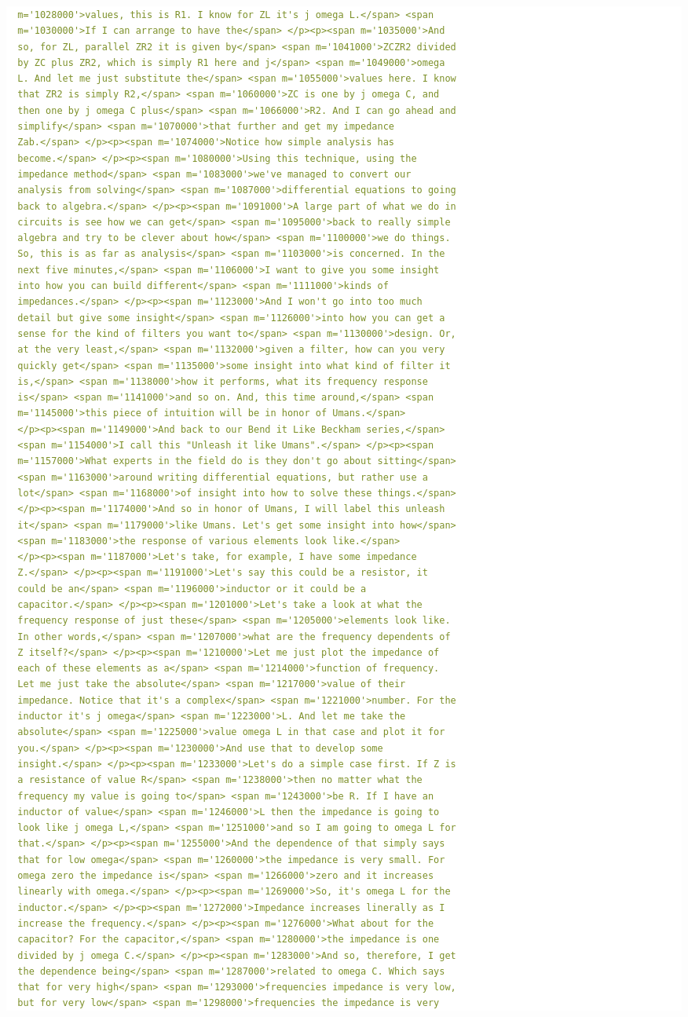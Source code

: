 ```yaml
  m='1028000'>values, this is R1. I know for ZL it's j omega L.</span> <span
  m='1030000'>If I can arrange to have the</span> </p><p><span m='1035000'>And
  so, for ZL, parallel ZR2 it is given by</span> <span m='1041000'>ZCZR2 divided
  by ZC plus ZR2, which is simply R1 here and j</span> <span m='1049000'>omega
  L. And let me just substitute the</span> <span m='1055000'>values here. I know
  that ZR2 is simply R2,</span> <span m='1060000'>ZC is one by j omega C, and
  then one by j omega C plus</span> <span m='1066000'>R2. And I can go ahead and
  simplify</span> <span m='1070000'>that further and get my impedance
  Zab.</span> </p><p><span m='1074000'>Notice how simple analysis has
  become.</span> </p><p><span m='1080000'>Using this technique, using the
  impedance method</span> <span m='1083000'>we've managed to convert our
  analysis from solving</span> <span m='1087000'>differential equations to going
  back to algebra.</span> </p><p><span m='1091000'>A large part of what we do in
  circuits is see how we can get</span> <span m='1095000'>back to really simple
  algebra and try to be clever about how</span> <span m='1100000'>we do things.
  So, this is as far as analysis</span> <span m='1103000'>is concerned. In the
  next five minutes,</span> <span m='1106000'>I want to give you some insight
  into how you can build different</span> <span m='1111000'>kinds of
  impedances.</span> </p><p><span m='1123000'>And I won't go into too much
  detail but give some insight</span> <span m='1126000'>into how you can get a
  sense for the kind of filters you want to</span> <span m='1130000'>design. Or,
  at the very least,</span> <span m='1132000'>given a filter, how can you very
  quickly get</span> <span m='1135000'>some insight into what kind of filter it
  is,</span> <span m='1138000'>how it performs, what its frequency response
  is</span> <span m='1141000'>and so on. And, this time around,</span> <span
  m='1145000'>this piece of intuition will be in honor of Umans.</span>
  </p><p><span m='1149000'>And back to our Bend it Like Beckham series,</span>
  <span m='1154000'>I call this "Unleash it like Umans".</span> </p><p><span
  m='1157000'>What experts in the field do is they don't go about sitting</span>
  <span m='1163000'>around writing differential equations, but rather use a
  lot</span> <span m='1168000'>of insight into how to solve these things.</span>
  </p><p><span m='1174000'>And so in honor of Umans, I will label this unleash
  it</span> <span m='1179000'>like Umans. Let's get some insight into how</span>
  <span m='1183000'>the response of various elements look like.</span>
  </p><p><span m='1187000'>Let's take, for example, I have some impedance
  Z.</span> </p><p><span m='1191000'>Let's say this could be a resistor, it
  could be an</span> <span m='1196000'>inductor or it could be a
  capacitor.</span> </p><p><span m='1201000'>Let's take a look at what the
  frequency response of just these</span> <span m='1205000'>elements look like.
  In other words,</span> <span m='1207000'>what are the frequency dependents of
  Z itself?</span> </p><p><span m='1210000'>Let me just plot the impedance of
  each of these elements as a</span> <span m='1214000'>function of frequency.
  Let me just take the absolute</span> <span m='1217000'>value of their
  impedance. Notice that it's a complex</span> <span m='1221000'>number. For the
  inductor it's j omega</span> <span m='1223000'>L. And let me take the
  absolute</span> <span m='1225000'>value omega L in that case and plot it for
  you.</span> </p><p><span m='1230000'>And use that to develop some
  insight.</span> </p><p><span m='1233000'>Let's do a simple case first. If Z is
  a resistance of value R</span> <span m='1238000'>then no matter what the
  frequency my value is going to</span> <span m='1243000'>be R. If I have an
  inductor of value</span> <span m='1246000'>L then the impedance is going to
  look like j omega L,</span> <span m='1251000'>and so I am going to omega L for
  that.</span> </p><p><span m='1255000'>And the dependence of that simply says
  that for low omega</span> <span m='1260000'>the impedance is very small. For
  omega zero the impedance is</span> <span m='1266000'>zero and it increases
  linearly with omega.</span> </p><p><span m='1269000'>So, it's omega L for the
  inductor.</span> </p><p><span m='1272000'>Impedance increases linerally as I
  increase the frequency.</span> </p><p><span m='1276000'>What about for the
  capacitor? For the capacitor,</span> <span m='1280000'>the impedance is one
  divided by j omega C.</span> </p><p><span m='1283000'>And so, therefore, I get
  the dependence being</span> <span m='1287000'>related to omega C. Which says
  that for very high</span> <span m='1293000'>frequencies impedance is very low,
  but for very low</span> <span m='1298000'>frequencies the impedance is very
```